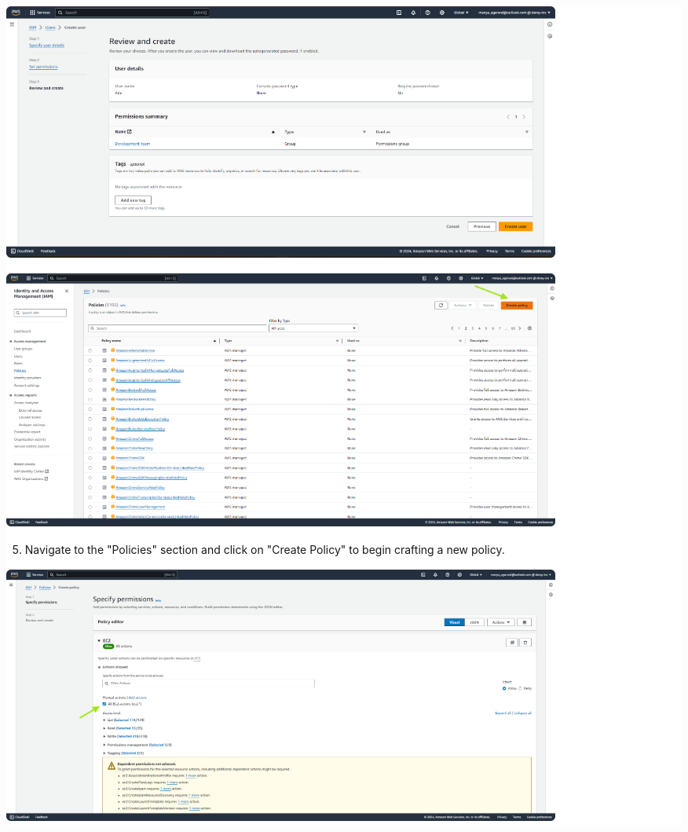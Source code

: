 ![alt text](img/image-19.png)

![alt text](img/image-20.png)


5. Navigate to the "Policies" section and click on "Create Policy" to begin crafting a new policy.

![alt text](img/image-21.png)
